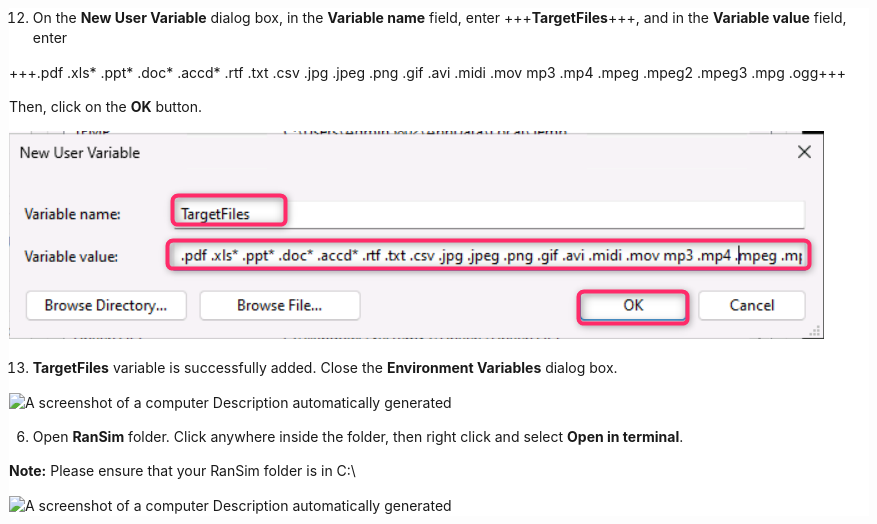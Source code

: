 
12. On the **New User Variable** dialog box, in the **Variable
    name** field, enter +++**TargetFiles**+++, and in the **Variable
    value** field, enter

+++.pdf .xls\* .ppt\* .doc\* .accd\* .rtf .txt .csv .jpg .jpeg .png .gif
.avi .midi .mov mp3 .mp4 .mpeg .mpeg2 .mpeg3 .mpg .ogg+++

Then, click on the **OK** button.

![](./media/image116.png)

13. **TargetFiles** variable is successfully added. Close
    the **Environment Variables** dialog box.

![A screenshot of a computer Description automatically
generated](./media/image117.png)

6.  Open **RanSim** folder. Click anywhere inside the folder, then right
    click and select **Open in terminal**.

**Note:** Please ensure that your RanSim folder is in C:\\

![A screenshot of a computer Description automatically
generated](./media/image118.png)
